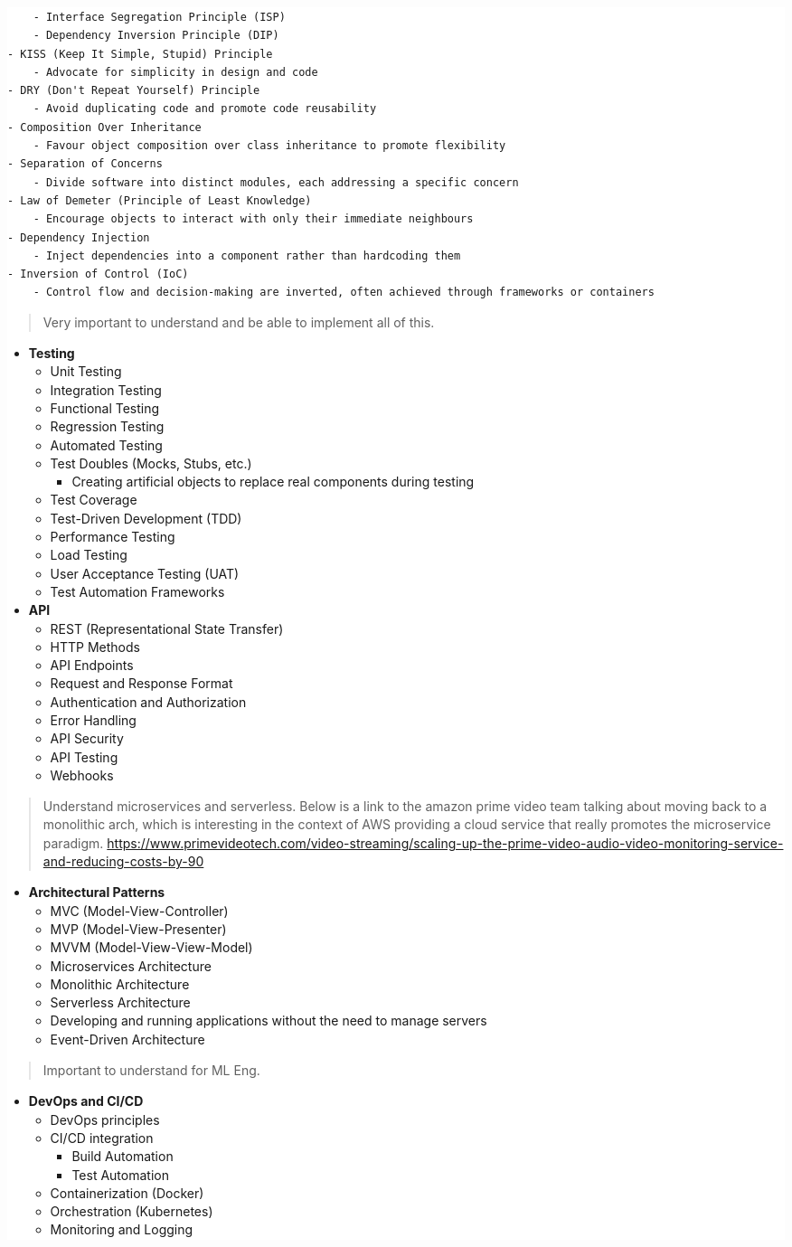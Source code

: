 		- Interface Segregation Principle (ISP)
		- Dependency Inversion Principle (DIP)
	- KISS (Keep It Simple, Stupid) Principle
		- Advocate for simplicity in design and code
	- DRY (Don't Repeat Yourself) Principle
		- Avoid duplicating code and promote code reusability
	- Composition Over Inheritance
		- Favour object composition over class inheritance to promote flexibility
	- Separation of Concerns
		- Divide software into distinct modules, each addressing a specific concern
	- Law of Demeter (Principle of Least Knowledge)
		- Encourage objects to interact with only their immediate neighbours
	- Dependency Injection
		- Inject dependencies into a component rather than hardcoding them
	- Inversion of Control (IoC)
		- Control flow and decision-making are inverted, often achieved through frameworks or containers
> Very important to understand and be able to implement all of this.
- **Testing**
	- Unit Testing
	- Integration Testing
	- Functional Testing
	- Regression Testing
	- Automated Testing
	- Test Doubles (Mocks, Stubs, etc.)
		- Creating artificial objects to replace real components during testing
	- Test Coverage
	- Test-Driven Development (TDD)
	- Performance Testing
	- Load Testing
	- User Acceptance Testing (UAT)
	- Test Automation Frameworks
- **API**
	- REST (Representational State Transfer)
	- HTTP Methods
	- API Endpoints
	- Request and Response Format
	- Authentication and Authorization
	- Error Handling
	- API Security
	- API Testing
	- Webhooks
> Understand microservices and serverless. Below is a link to the amazon prime video team talking about moving back to a monolithic arch, which is interesting in the context of AWS providing a cloud service that really promotes the microservice paradigm.
> https://www.primevideotech.com/video-streaming/scaling-up-the-prime-video-audio-video-monitoring-service-and-reducing-costs-by-90
- **Architectural Patterns**
	- MVC (Model-View-Controller)
	- MVP (Model-View-Presenter)
	- MVVM (Model-View-View-Model)
	- Microservices Architecture
	- Monolithic Architecture
	- Serverless Architecture
	- Developing and running applications without the need to manage servers
	- Event-Driven Architecture
> Important to understand for ML Eng.
- **DevOps and CI/CD**
	- DevOps principles
	- CI/CD integration
		- Build Automation
		- Test Automation
	- Containerization (Docker)
	- Orchestration (Kubernetes)
	- Monitoring and Logging
